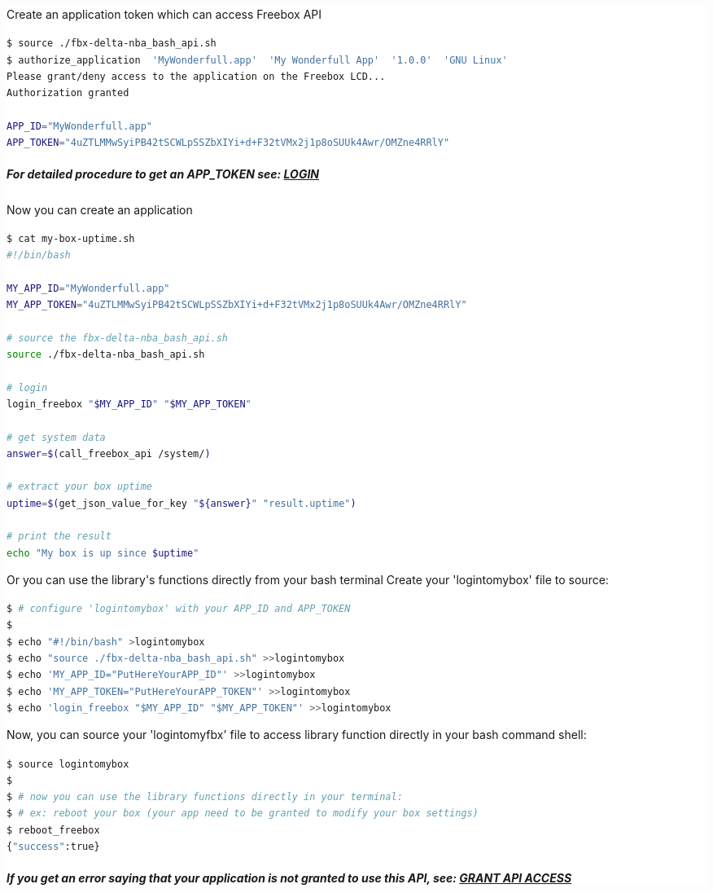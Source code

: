 Create an application token which can access Freebox API
```bash
$ source ./fbx-delta-nba_bash_api.sh
$ authorize_application  'MyWonderfull.app'  'My Wonderfull App'  '1.0.0'  'GNU Linux'
Please grant/deny access to the application on the Freebox LCD...
Authorization granted

APP_ID="MyWonderfull.app"
APP_TOKEN="4uZTLMMwSyiPB42tSCWLpSSZbXIYi+d+F32tVMx2j1p8oSUUk4Awr/OMZne4RRlY"
```
##### For detailed procedure to get an APP_TOKEN see: [LOGIN](#LOGIN)

Now you can create an application 
```bash
$ cat my-box-uptime.sh
#!/bin/bash

MY_APP_ID="MyWonderfull.app"
MY_APP_TOKEN="4uZTLMMwSyiPB42tSCWLpSSZbXIYi+d+F32tVMx2j1p8oSUUk4Awr/OMZne4RRlY"

# source the fbx-delta-nba_bash_api.sh
source ./fbx-delta-nba_bash_api.sh

# login
login_freebox "$MY_APP_ID" "$MY_APP_TOKEN"

# get system data
answer=$(call_freebox_api /system/)

# extract your box uptime 
uptime=$(get_json_value_for_key "${answer}" "result.uptime")

# print the result
echo "My box is up since $uptime"
```


Or you can use the library's functions directly from your bash terminal
Create your 'logintomybox' file to source:
```bash
$ # configure 'logintomybox' with your APP_ID and APP_TOKEN
$  
$ echo "#!/bin/bash" >logintomybox
$ echo "source ./fbx-delta-nba_bash_api.sh" >>logintomybox
$ echo 'MY_APP_ID="PutHereYourAPP_ID"' >>logintomybox
$ echo 'MY_APP_TOKEN="PutHereYourAPP_TOKEN"' >>logintomybox
$ echo 'login_freebox "$MY_APP_ID" "$MY_APP_TOKEN"' >>logintomybox
```
Now, you can source your 'logintomyfbx' file to access library function directly in your bash command shell:  
```bash  
$ source logintomybox
$  
$ # now you can use the library functions directly in your terminal: 
$ # ex: reboot your box (your app need to be granted to modify your box settings)
$ reboot_freebox
{"success":true}
```
##### If you get an error saying that your application is not granted to use this API, see: [GRANT API ACCESS](#GRANTAXX)
